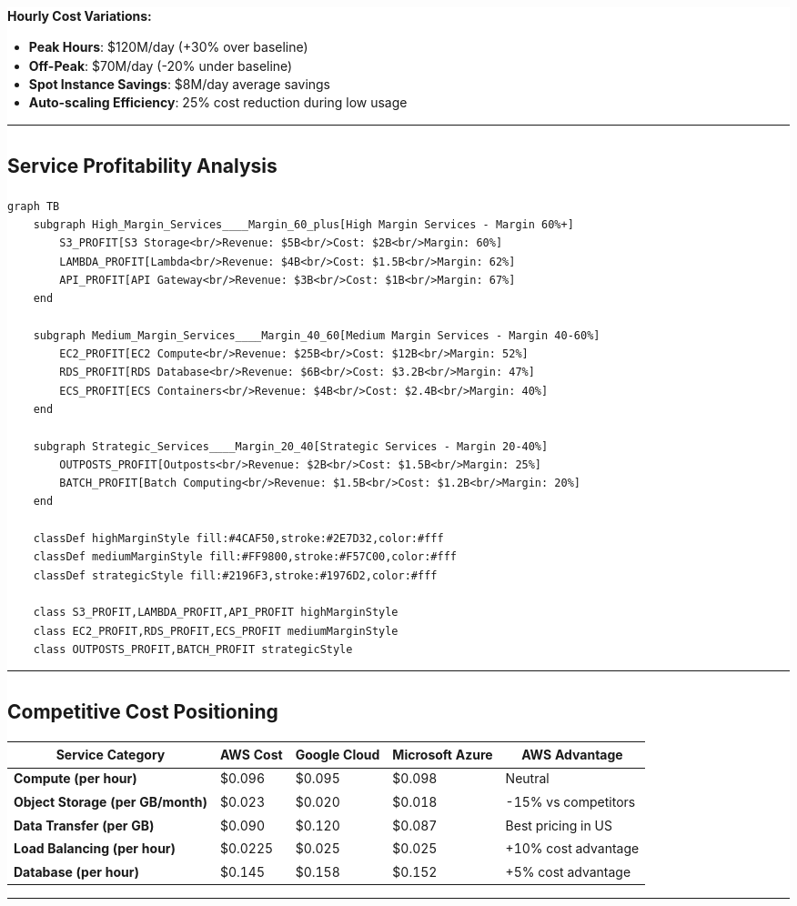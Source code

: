 **Hourly Cost Variations:**
- **Peak Hours**: $120M/day (+30% over baseline)
- **Off-Peak**: $70M/day (-20% under baseline)
- **Spot Instance Savings**: $8M/day average savings
- **Auto-scaling Efficiency**: 25% cost reduction during low usage

---

## Service Profitability Analysis

```mermaid
graph TB
    subgraph High_Margin_Services____Margin_60_plus[High Margin Services - Margin 60%+]
        S3_PROFIT[S3 Storage<br/>Revenue: $5B<br/>Cost: $2B<br/>Margin: 60%]
        LAMBDA_PROFIT[Lambda<br/>Revenue: $4B<br/>Cost: $1.5B<br/>Margin: 62%]
        API_PROFIT[API Gateway<br/>Revenue: $3B<br/>Cost: $1B<br/>Margin: 67%]
    end

    subgraph Medium_Margin_Services____Margin_40_60[Medium Margin Services - Margin 40-60%]
        EC2_PROFIT[EC2 Compute<br/>Revenue: $25B<br/>Cost: $12B<br/>Margin: 52%]
        RDS_PROFIT[RDS Database<br/>Revenue: $6B<br/>Cost: $3.2B<br/>Margin: 47%]
        ECS_PROFIT[ECS Containers<br/>Revenue: $4B<br/>Cost: $2.4B<br/>Margin: 40%]
    end

    subgraph Strategic_Services____Margin_20_40[Strategic Services - Margin 20-40%]
        OUTPOSTS_PROFIT[Outposts<br/>Revenue: $2B<br/>Cost: $1.5B<br/>Margin: 25%]
        BATCH_PROFIT[Batch Computing<br/>Revenue: $1.5B<br/>Cost: $1.2B<br/>Margin: 20%]
    end

    classDef highMarginStyle fill:#4CAF50,stroke:#2E7D32,color:#fff
    classDef mediumMarginStyle fill:#FF9800,stroke:#F57C00,color:#fff
    classDef strategicStyle fill:#2196F3,stroke:#1976D2,color:#fff

    class S3_PROFIT,LAMBDA_PROFIT,API_PROFIT highMarginStyle
    class EC2_PROFIT,RDS_PROFIT,ECS_PROFIT mediumMarginStyle
    class OUTPOSTS_PROFIT,BATCH_PROFIT strategicStyle
```

---

## Competitive Cost Positioning

| Service Category | AWS Cost | Google Cloud | Microsoft Azure | AWS Advantage |
|-----------------|----------|--------------|-----------------|---------------|
| **Compute (per hour)** | $0.096 | $0.095 | $0.098 | Neutral |
| **Object Storage (per GB/month)** | $0.023 | $0.020 | $0.018 | -15% vs competitors |
| **Data Transfer (per GB)** | $0.090 | $0.120 | $0.087 | Best pricing in US |
| **Load Balancing (per hour)** | $0.0225 | $0.025 | $0.025 | +10% cost advantage |
| **Database (per hour)** | $0.145 | $0.158 | $0.152 | +5% cost advantage |

---